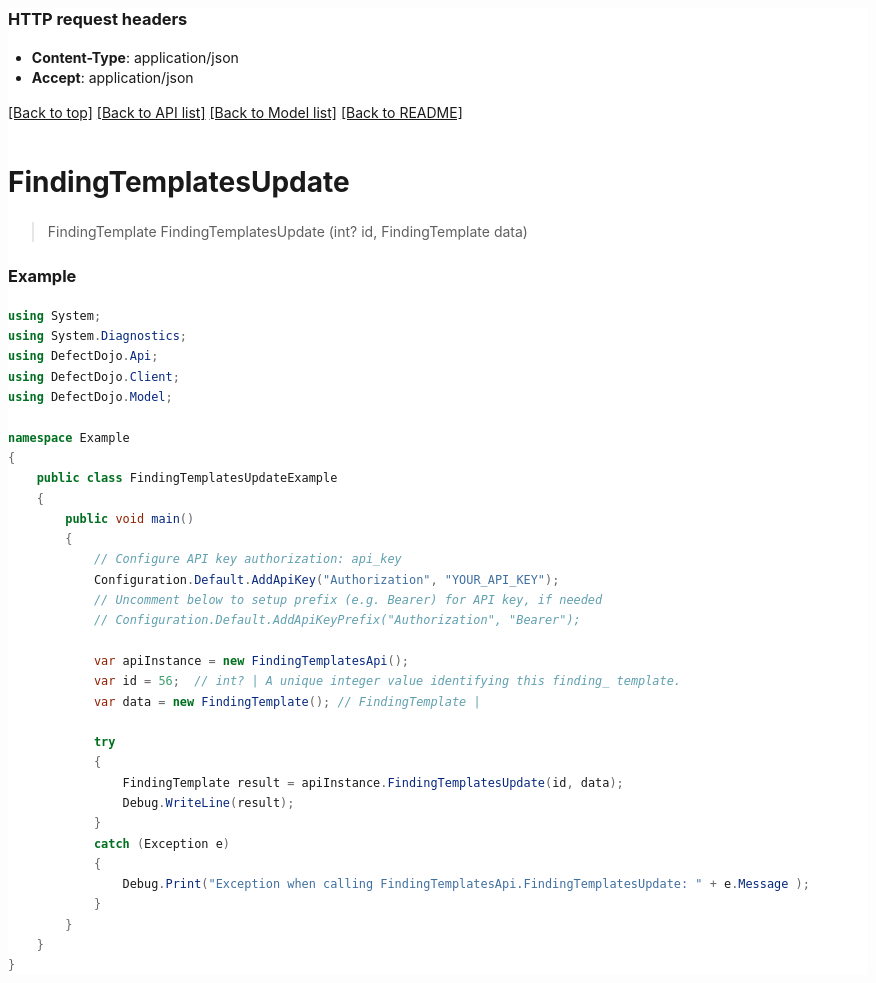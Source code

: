 ### HTTP request headers

 - **Content-Type**: application/json
 - **Accept**: application/json

[[Back to top]](#) [[Back to API list]](../README.md#documentation-for-api-endpoints) [[Back to Model list]](../README.md#documentation-for-models) [[Back to README]](../README.md)

<a name="findingtemplatesupdate"></a>
# **FindingTemplatesUpdate**
> FindingTemplate FindingTemplatesUpdate (int? id, FindingTemplate data)



### Example
```csharp
using System;
using System.Diagnostics;
using DefectDojo.Api;
using DefectDojo.Client;
using DefectDojo.Model;

namespace Example
{
    public class FindingTemplatesUpdateExample
    {
        public void main()
        {
            // Configure API key authorization: api_key
            Configuration.Default.AddApiKey("Authorization", "YOUR_API_KEY");
            // Uncomment below to setup prefix (e.g. Bearer) for API key, if needed
            // Configuration.Default.AddApiKeyPrefix("Authorization", "Bearer");

            var apiInstance = new FindingTemplatesApi();
            var id = 56;  // int? | A unique integer value identifying this finding_ template.
            var data = new FindingTemplate(); // FindingTemplate | 

            try
            {
                FindingTemplate result = apiInstance.FindingTemplatesUpdate(id, data);
                Debug.WriteLine(result);
            }
            catch (Exception e)
            {
                Debug.Print("Exception when calling FindingTemplatesApi.FindingTemplatesUpdate: " + e.Message );
            }
        }
    }
}
```
